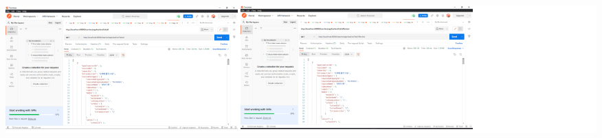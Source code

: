 <img src="./获得所有教师申请.png" alt="获取所有的教师申请" title="获取所有的教师申请" style="zoom:33%;" />

<img src="./获得所有正在审核中的教师申请.png" alt="获取所有未审核的教师申请" title="获得所有正在审核中的教师申请" style="zoom:33%;" />
